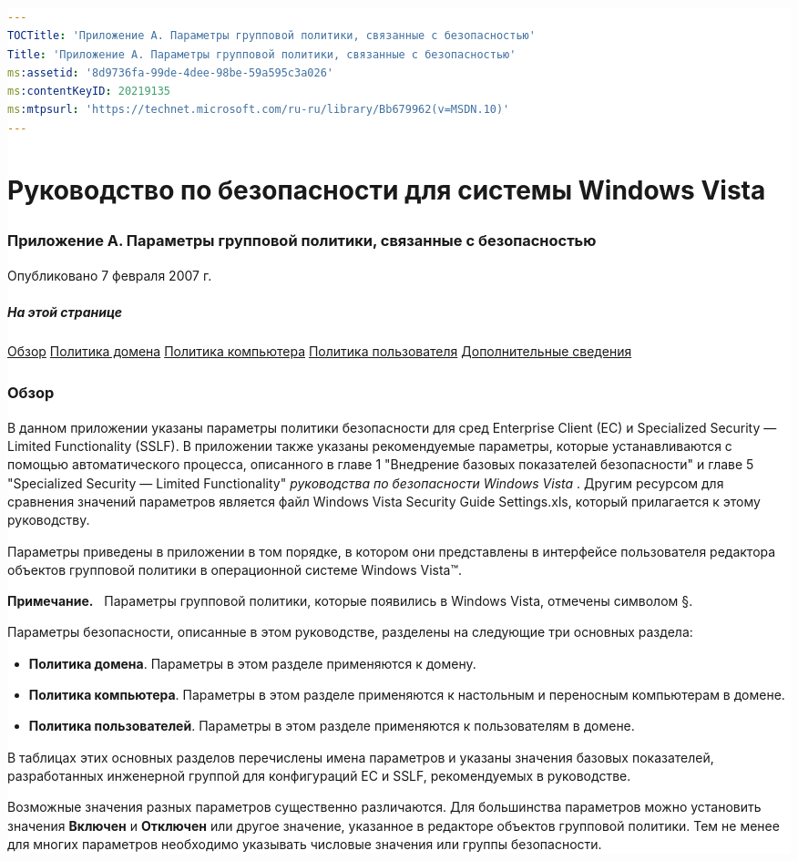 ```yaml
---
TOCTitle: 'Приложение A. Параметры групповой политики, связанные с безопасностью'
Title: 'Приложение A. Параметры групповой политики, связанные с безопасностью'
ms:assetid: '8d9736fa-99de-4dee-98be-59a595c3a026'
ms:contentKeyID: 20219135
ms:mtpsurl: 'https://technet.microsoft.com/ru-ru/library/Bb679962(v=MSDN.10)'
---
```


Руководство по безопасности для системы Windows Vista
=====================================================

### Приложение A. Параметры групповой политики, связанные с безопасностью

Опубликовано 7 февраля 2007 г.

##### На этой странице

[](#eeaa)[Обзор](#eeaa)
[](#edaa)[Политика домена](#edaa)
[](#ecaa)[Политика компьютера](#ecaa)
[](#ebaa)[Политика пользователя](#ebaa)
[](#eaaa)[Дополнительные сведения](#eaaa)

### Обзор

В данном приложении указаны параметры политики безопасности для сред Enterprise Client (EC) и Specialized Security — Limited Functionality (SSLF). В приложении также указаны рекомендуемые параметры, которые устанавливаются с помощью автоматического процесса, описанного в главе 1 "Внедрение базовых показателей безопасности" и главе 5 "Specialized Security — Limited Functionality" *руководства по безопасности Windows Vista* . Другим ресурсом для сравнения значений параметров является файл Windows Vista Security Guide Settings.xls, который прилагается к этому руководству.

Параметры приведены в приложении в том порядке, в котором они представлены в интерфейсе пользователя редактора объектов групповой политики в операционной системе Windows Vista™.

**Примечание.**   Параметры групповой политики, которые появились в Windows Vista, отмечены символом §.

Параметры безопасности, описанные в этом руководстве, разделены на следующие три основных раздела:

-   **Политика домена**. Параметры в этом разделе применяются к домену.

-   **Политика компьютера**. Параметры в этом разделе применяются к настольным и переносным компьютерам в домене.

-   **Политика пользователей**. Параметры в этом разделе применяются к пользователям в домене.

В таблицах этих основных разделов перечислены имена параметров и указаны значения базовых показателей, разработанных инженерной группой для конфигураций EC и SSLF, рекомендуемых в руководстве.

Возможные значения разных параметров существенно различаются. Для большинства параметров можно установить значения **Включен** и **Отключен** или другое значение, указанное в редакторе объектов групповой политики. Тем не менее для многих параметров необходимо указывать числовые значения или группы безопасности.
